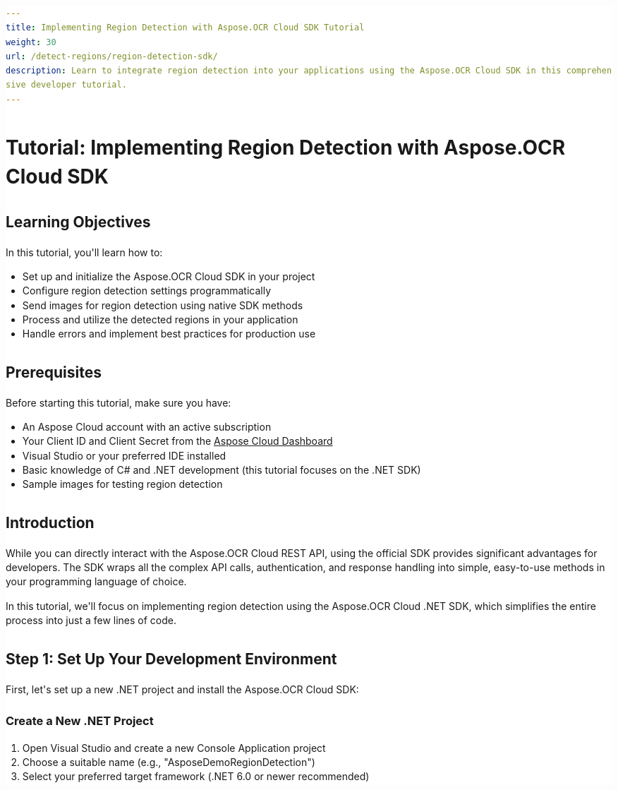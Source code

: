 ```yaml
---
title: Implementing Region Detection with Aspose.OCR Cloud SDK Tutorial
weight: 30
url: /detect-regions/region-detection-sdk/
description: Learn to integrate region detection into your applications using the Aspose.OCR Cloud SDK in this comprehensive developer tutorial.
---
```


# Tutorial: Implementing Region Detection with Aspose.OCR Cloud SDK

## Learning Objectives

In this tutorial, you'll learn how to:
- Set up and initialize the Aspose.OCR Cloud SDK in your project
- Configure region detection settings programmatically
- Send images for region detection using native SDK methods
- Process and utilize the detected regions in your application
- Handle errors and implement best practices for production use

## Prerequisites

Before starting this tutorial, make sure you have:
- An Aspose Cloud account with an active subscription
- Your Client ID and Client Secret from the [Aspose Cloud Dashboard](https://dashboard.aspose.cloud/)
- Visual Studio or your preferred IDE installed
- Basic knowledge of C# and .NET development (this tutorial focuses on the .NET SDK)
- Sample images for testing region detection

## Introduction

While you can directly interact with the Aspose.OCR Cloud REST API, using the official SDK provides significant advantages for developers. The SDK wraps all the complex API calls, authentication, and response handling into simple, easy-to-use methods in your programming language of choice.

In this tutorial, we'll focus on implementing region detection using the Aspose.OCR Cloud .NET SDK, which simplifies the entire process into just a few lines of code.

## Step 1: Set Up Your Development Environment

First, let's set up a new .NET project and install the Aspose.OCR Cloud SDK:

### Create a New .NET Project

1. Open Visual Studio and create a new Console Application project
2. Choose a suitable name (e.g., "AsposeDemoRegionDetection")
3. Select your preferred target framework (.NET 6.0 or newer recommended)
